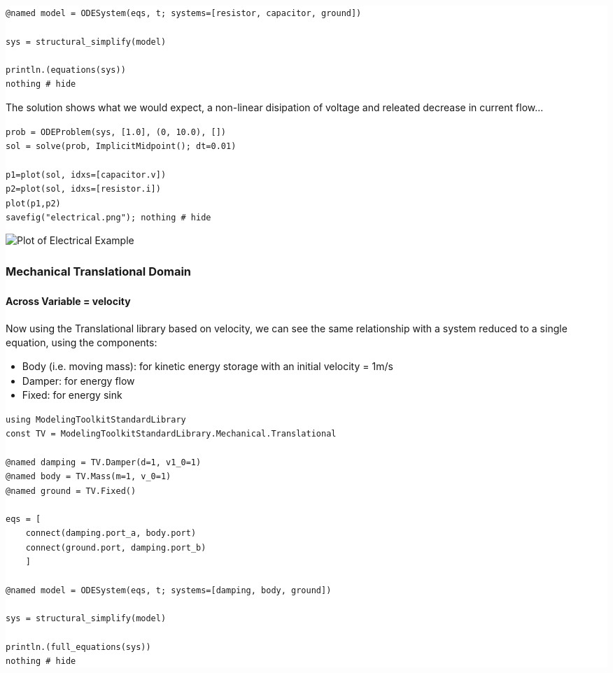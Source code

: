 ```@example connections
@named model = ODESystem(eqs, t; systems=[resistor, capacitor, ground])

sys = structural_simplify(model)

println.(equations(sys))
nothing # hide
```

The solution shows what we would expect, a non-linear disipation of voltage and releated decrease in current flow...

```@example connections
prob = ODEProblem(sys, [1.0], (0, 10.0), [])
sol = solve(prob, ImplicitMidpoint(); dt=0.01)

p1=plot(sol, idxs=[capacitor.v])
p2=plot(sol, idxs=[resistor.i])
plot(p1,p2)
savefig("electrical.png"); nothing # hide
```

![Plot of Electrical Example](electrical.png)

### Mechanical Translational Domain 
#### Across Variable = velocity
Now using the Translational library based on velocity, we can see the same relationship with a system reduced to a single equation, using the components:

- Body (i.e. moving mass): for kinetic energy storage with an initial velocity = 1m/s
- Damper: for energy flow
- Fixed: for energy sink

```@example connections
using ModelingToolkitStandardLibrary
const TV = ModelingToolkitStandardLibrary.Mechanical.Translational

@named damping = TV.Damper(d=1, v1_0=1)
@named body = TV.Mass(m=1, v_0=1)
@named ground = TV.Fixed()

eqs = [
    connect(damping.port_a, body.port)
    connect(ground.port, damping.port_b)
    ]

@named model = ODESystem(eqs, t; systems=[damping, body, ground])

sys = structural_simplify(model)

println.(full_equations(sys))
nothing # hide
```
